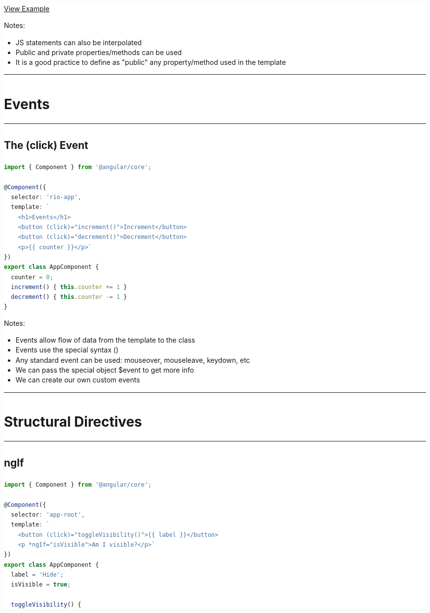 [View Example](http://localhost:4200/examples/2.0-interpolation/index.html)

Notes:

- JS statements can also be interpolated
- Public and private properties/methods can be used
- It is a good practice to define as "public" any property/method used in the template 

---

# Events

---

## The (click) Event

```ts
import { Component } from '@angular/core';

@Component({
  selector: 'rio-app',
  template: `
    <h1>Events</h1>
    <button (click)="increment()">Increment</button>
    <button (click)="decrement()">Decrement</button>
    <p>{{ counter }}</p>`
})
export class AppComponent {
  counter = 0;
  increment() { this.counter += 1 }
  decrement() { this.counter -= 1 }
}
```

Notes:

- Events allow flow of data from the template to the class
- Events use the special syntax ()
- Any standard event can be used: mouseover, mouseleave, keydown, etc
- We can pass the special object $event to get more info
- We can create our own custom events

---

# Structural Directives

---

## ngIf

```ts
import { Component } from '@angular/core';

@Component({
  selector: 'app-root',
  template: `
    <button (click)="toggleVisibility()">{{ label }}</button>
    <p *ngIf="isVisible">Am I visible?</p>`
})
export class AppComponent {
  label = 'Hide';
  isVisible = true;

  toggleVisibility() {
```